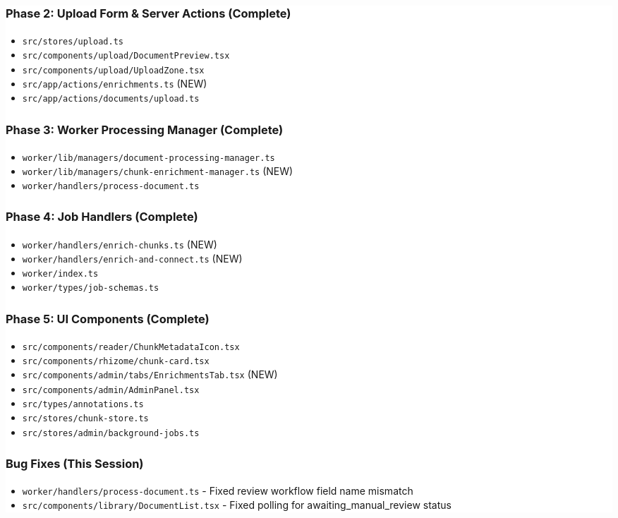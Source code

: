 ### Phase 2: Upload Form & Server Actions (Complete)
- `src/stores/upload.ts`
- `src/components/upload/DocumentPreview.tsx`
- `src/components/upload/UploadZone.tsx`
- `src/app/actions/enrichments.ts` (NEW)
- `src/app/actions/documents/upload.ts`

### Phase 3: Worker Processing Manager (Complete)
- `worker/lib/managers/document-processing-manager.ts`
- `worker/lib/managers/chunk-enrichment-manager.ts` (NEW)
- `worker/handlers/process-document.ts`

### Phase 4: Job Handlers (Complete)
- `worker/handlers/enrich-chunks.ts` (NEW)
- `worker/handlers/enrich-and-connect.ts` (NEW)
- `worker/index.ts`
- `worker/types/job-schemas.ts`

### Phase 5: UI Components (Complete)
- `src/components/reader/ChunkMetadataIcon.tsx`
- `src/components/rhizome/chunk-card.tsx`
- `src/components/admin/tabs/EnrichmentsTab.tsx` (NEW)
- `src/components/admin/AdminPanel.tsx`
- `src/types/annotations.ts`
- `src/stores/chunk-store.ts`
- `src/stores/admin/background-jobs.ts`

### Bug Fixes (This Session)
- `worker/handlers/process-document.ts` - Fixed review workflow field name mismatch
- `src/components/library/DocumentList.tsx` - Fixed polling for awaiting_manual_review status
